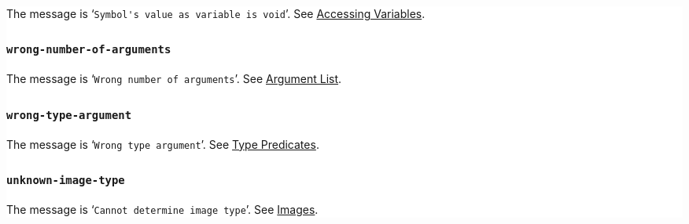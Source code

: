 The message is ‘`Symbol's value as variable is void`’. See [Accessing Variables](/docs/elisp/Accessing-Variables).

### `wrong-number-of-arguments`

The message is ‘`Wrong number of arguments`’. See [Argument List](/docs/elisp/Argument-List).

### `wrong-type-argument`

The message is ‘`Wrong type argument`’. See [Type Predicates](/docs/elisp/Type-Predicates).

### `unknown-image-type`

The message is ‘`Cannot determine image type`’. See [Images](/docs/elisp/Images).
